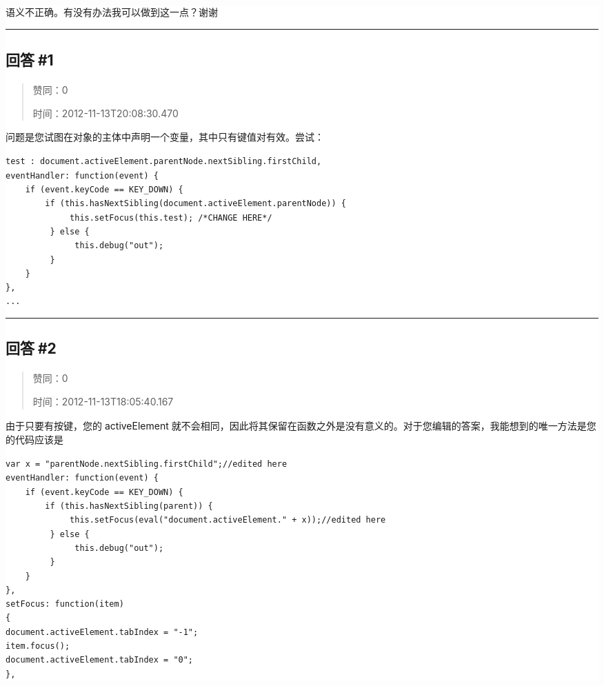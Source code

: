 语义不正确。有没有办法我可以做到这一点？谢谢

* * *

## 回答 #1

> 赞同：0
> 
> 时间：2012-11-13T20:08:30.470

问题是您试图在对象的主体中声明一个变量，其中只有键值对有效。尝试：

```
test : document.activeElement.parentNode.nextSibling.firstChild,
eventHandler: function(event) {
    if (event.keyCode == KEY_DOWN) {
        if (this.hasNextSibling(document.activeElement.parentNode)) {
             this.setFocus(this.test); /*CHANGE HERE*/
         } else {
              this.debug("out");
         }
    }
},
... 
```

* * *

## 回答 #2

> 赞同：0
> 
> 时间：2012-11-13T18:05:40.167

由于只要有按键，您的 activeElement 就不会相同，因此将其保留在函数之外是没有意义的。对于您编辑的答案，我能想到的唯一方法是您的代码应该是

```
var x = "parentNode.nextSibling.firstChild";//edited here
eventHandler: function(event) {
    if (event.keyCode == KEY_DOWN) {
        if (this.hasNextSibling(parent)) {
             this.setFocus(eval("document.activeElement." + x));//edited here
         } else {
              this.debug("out");
         }
    }
},
setFocus: function(item)
{
document.activeElement.tabIndex = "-1";
item.focus();
document.activeElement.tabIndex = "0";
}, 
```
